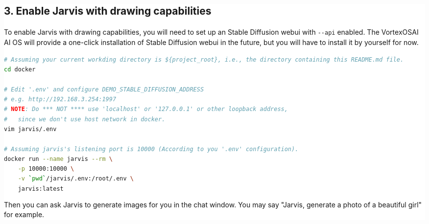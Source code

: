 ## 3. Enable Jarvis with drawing capabilities

To enable Jarvis with drawing capabilities, you will need to set up an Stable Diffusion webui with `--api` enabled. The VortexOSAI AI OS will provide a one-click installation of Stable Diffusion webui in the future, but you will have to install it by yourself for now.

```bash
# Assuming your current workding directory is ${project_root}, i.e., the directory containing this README.md file.
cd docker

# Edit '.env' and configure DEMO_STABLE_DIFFUSION_ADDRESS
# e.g. http://192.168.3.254:1997
# NOTE: Do *** NOT **** use 'localhost' or '127.0.0.1' or other loopback address, 
#   since we don't use host network in docker.
vim jarvis/.env

# Assuming jarvis's listening port is 10000 (According to you '.env' configuration).
docker run --name jarvis --rm \
    -p 10000:10000 \
    -v `pwd`/jarvis/.env:/root/.env \
    jarvis:latest

```

Then you can ask Jarvis to generate images for you in the chat window. You may say "Jarvis, generate a photo of a beautiful girl" for example.
